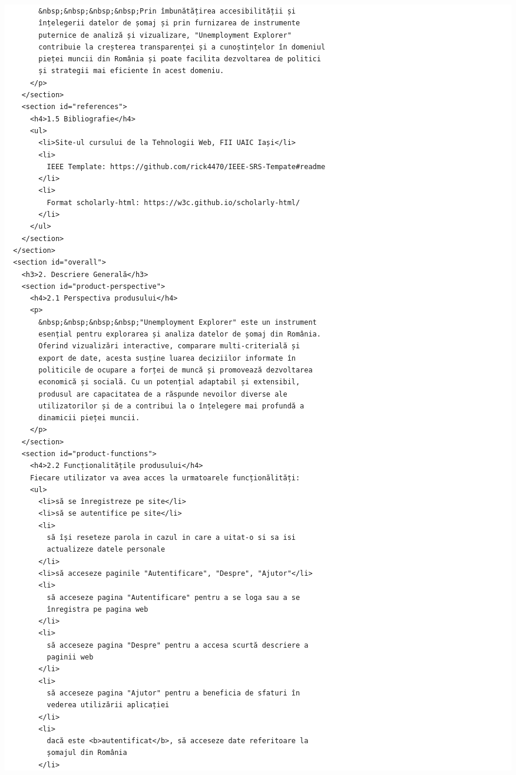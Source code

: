             &nbsp;&nbsp;&nbsp;&nbsp;Prin îmbunătățirea accesibilității și
            înțelegerii datelor de șomaj și prin furnizarea de instrumente
            puternice de analiză și vizualizare, "Unemployment Explorer"
            contribuie la creșterea transparenței și a cunoștințelor în domeniul
            pieței muncii din România și poate facilita dezvoltarea de politici
            și strategii mai eficiente în acest domeniu.
          </p>
        </section>
        <section id="references">
          <h4>1.5 Bibliografie</h4>
          <ul>
            <li>Site-ul cursului de la Tehnologii Web, FII UAIC Iași</li>
            <li>
              IEEE Template: https://github.com/rick4470/IEEE-SRS-Tempate#readme
            </li>
            <li>
              Format scholarly-html: https://w3c.github.io/scholarly-html/
            </li>
          </ul>
        </section>
      </section>
      <section id="overall">
        <h3>2. Descriere Generală</h3>
        <section id="product-perspective">
          <h4>2.1 Perspectiva produsului</h4>
          <p>
            &nbsp;&nbsp;&nbsp;&nbsp;"Unemployment Explorer" este un instrument
            esențial pentru explorarea și analiza datelor de șomaj din România.
            Oferind vizualizări interactive, comparare multi-criterială și
            export de date, acesta susține luarea deciziilor informate în
            politicile de ocupare a forței de muncă și promovează dezvoltarea
            economică și socială. Cu un potențial adaptabil și extensibil,
            produsul are capacitatea de a răspunde nevoilor diverse ale
            utilizatorilor și de a contribui la o înțelegere mai profundă a
            dinamicii pieței muncii.
          </p>
        </section>
        <section id="product-functions">
          <h4>2.2 Funcționalitățile produsului</h4>
          Fiecare utilizator va avea acces la urmatoarele funcționălități:
          <ul>
            <li>să se înregistreze pe site</li>
            <li>să se autentifice pe site</li>
            <li>
              să își reseteze parola in cazul in care a uitat-o si sa isi
              actualizeze datele personale
            </li>
            <li>să acceseze paginile "Autentificare", "Despre", "Ajutor"</li>
            <li>
              să acceseze pagina "Autentificare" pentru a se loga sau a se
              înregistra pe pagina web
            </li>
            <li>
              să acceseze pagina "Despre" pentru a accesa scurtă descriere a
              paginii web
            </li>
            <li>
              să acceseze pagina "Ajutor" pentru a beneficia de sfaturi în
              vederea utilizării aplicației
            </li>
            <li>
              dacă este <b>autentificat</b>, să acceseze date referitoare la
              șomajul din România
            </li>